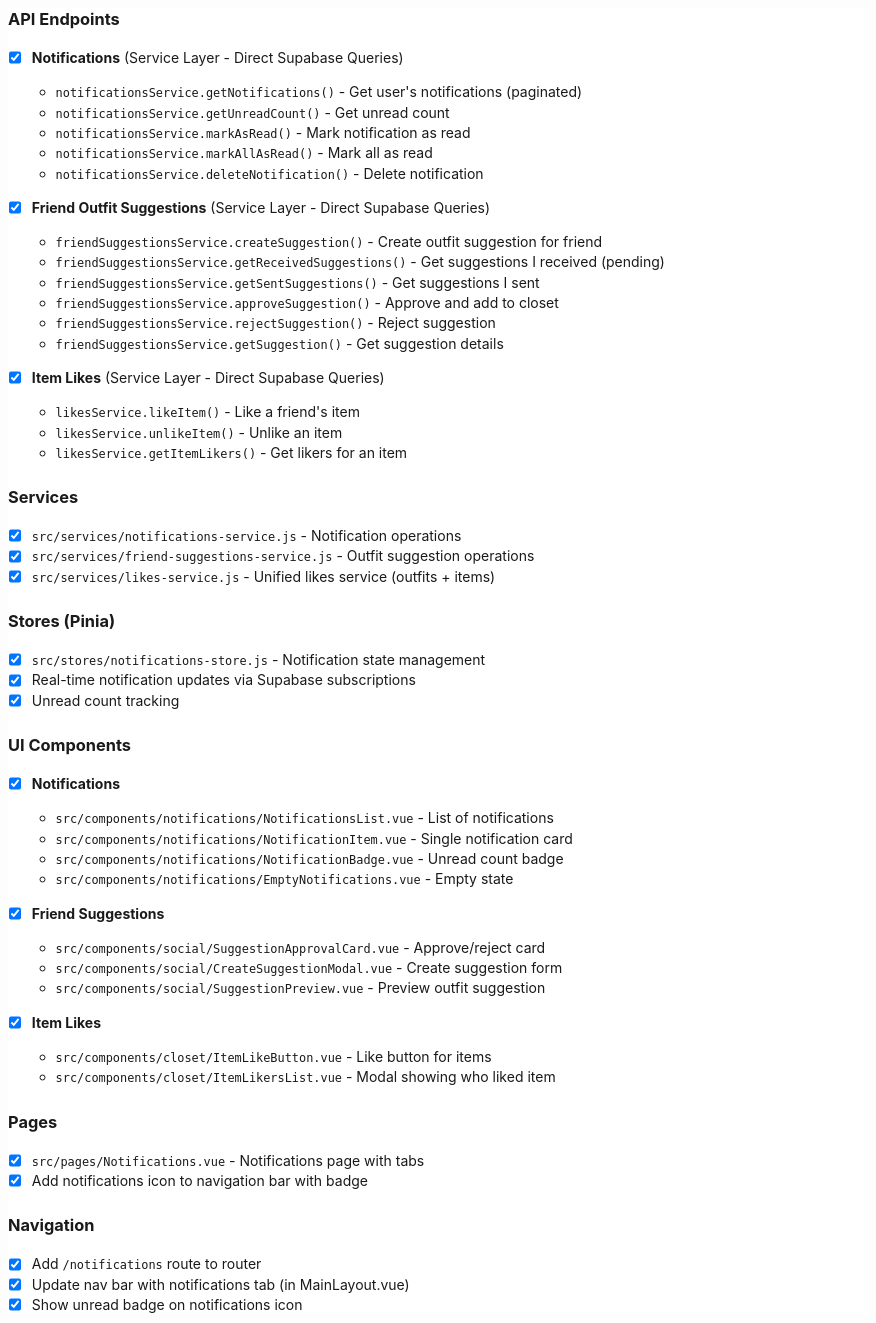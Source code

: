 ### API Endpoints
- [x] **Notifications** (Service Layer - Direct Supabase Queries)
  - `notificationsService.getNotifications()` - Get user's notifications (paginated)
  - `notificationsService.getUnreadCount()` - Get unread count
  - `notificationsService.markAsRead()` - Mark notification as read
  - `notificationsService.markAllAsRead()` - Mark all as read
  - `notificationsService.deleteNotification()` - Delete notification

- [x] **Friend Outfit Suggestions** (Service Layer - Direct Supabase Queries)
  - `friendSuggestionsService.createSuggestion()` - Create outfit suggestion for friend
  - `friendSuggestionsService.getReceivedSuggestions()` - Get suggestions I received (pending)
  - `friendSuggestionsService.getSentSuggestions()` - Get suggestions I sent
  - `friendSuggestionsService.approveSuggestion()` - Approve and add to closet
  - `friendSuggestionsService.rejectSuggestion()` - Reject suggestion
  - `friendSuggestionsService.getSuggestion()` - Get suggestion details

- [x] **Item Likes** (Service Layer - Direct Supabase Queries)
  - `likesService.likeItem()` - Like a friend's item
  - `likesService.unlikeItem()` - Unlike an item
  - `likesService.getItemLikers()` - Get likers for an item

### Services
- [x] `src/services/notifications-service.js` - Notification operations
- [x] `src/services/friend-suggestions-service.js` - Outfit suggestion operations
- [x] `src/services/likes-service.js` - Unified likes service (outfits + items)

### Stores (Pinia)
- [x] `src/stores/notifications-store.js` - Notification state management
- [x] Real-time notification updates via Supabase subscriptions
- [x] Unread count tracking

### UI Components
- [x] **Notifications**
  - `src/components/notifications/NotificationsList.vue` - List of notifications
  - `src/components/notifications/NotificationItem.vue` - Single notification card
  - `src/components/notifications/NotificationBadge.vue` - Unread count badge
  - `src/components/notifications/EmptyNotifications.vue` - Empty state

- [x] **Friend Suggestions**
  - `src/components/social/SuggestionApprovalCard.vue` - Approve/reject card
  - `src/components/social/CreateSuggestionModal.vue` - Create suggestion form
  - `src/components/social/SuggestionPreview.vue` - Preview outfit suggestion

- [x] **Item Likes**
  - `src/components/closet/ItemLikeButton.vue` - Like button for items
  - `src/components/closet/ItemLikersList.vue` - Modal showing who liked item

### Pages
- [x] `src/pages/Notifications.vue` - Notifications page with tabs
- [x] Add notifications icon to navigation bar with badge

### Navigation
- [x] Add `/notifications` route to router
- [x] Update nav bar with notifications tab (in MainLayout.vue)
- [x] Show unread badge on notifications icon
